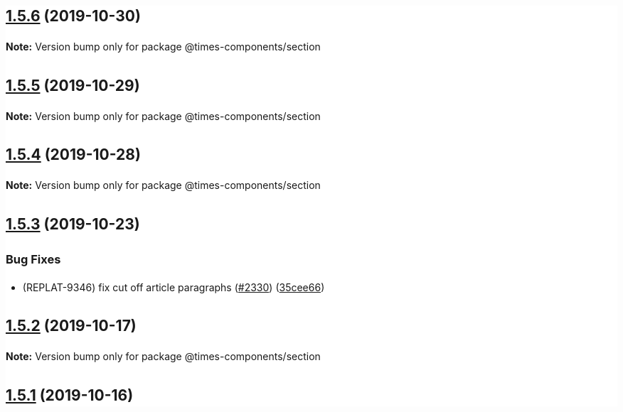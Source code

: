 



## [1.5.6](https://github.com/newsuk/times-components/compare/@times-components/section@1.5.5...@times-components/section@1.5.6) (2019-10-30)

**Note:** Version bump only for package @times-components/section





## [1.5.5](https://github.com/newsuk/times-components/compare/@times-components/section@1.5.4...@times-components/section@1.5.5) (2019-10-29)

**Note:** Version bump only for package @times-components/section





## [1.5.4](https://github.com/newsuk/times-components/compare/@times-components/section@1.5.3...@times-components/section@1.5.4) (2019-10-28)

**Note:** Version bump only for package @times-components/section





## [1.5.3](https://github.com/newsuk/times-components/compare/@times-components/section@1.5.2...@times-components/section@1.5.3) (2019-10-23)


### Bug Fixes

* (REPLAT-9346) fix cut off article paragraphs ([#2330](https://github.com/newsuk/times-components/issues/2330)) ([35cee66](https://github.com/newsuk/times-components/commit/35cee66))





## [1.5.2](https://github.com/newsuk/times-components/compare/@times-components/section@1.5.1...@times-components/section@1.5.2) (2019-10-17)

**Note:** Version bump only for package @times-components/section





## [1.5.1](https://github.com/newsuk/times-components/compare/@times-components/section@1.5.0...@times-components/section@1.5.1) (2019-10-16)
